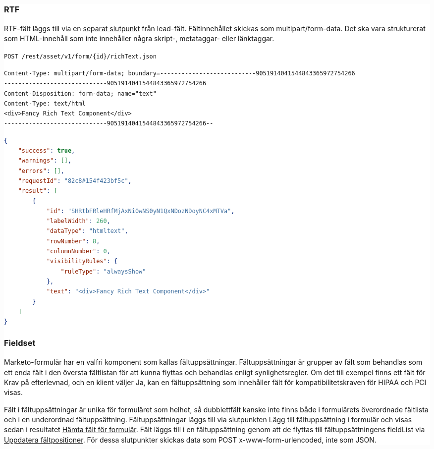 ### RTF

RTF-fält läggs till via en [separat slutpunkt](https://developer.adobe.com/marketo-apis/api/asset/#tag/Form-Fields/operation/addRichTextFieldUsingPOST) från lead-fält. Fältinnehållet skickas som multipart/form-data. Det ska vara strukturerat som HTML-innehåll som inte innehåller några skript-, metataggar- eller länktaggar.

```
POST /rest/asset/v1/form/{id}/richText.json
```

```
Content-Type: multipart/form-data; boundary=---------------------------9051914041544843365972754266
-----------------------------9051914041544843365972754266
Content-Disposition: form-data; name="text"
Content-Type: text/html
<div>Fancy Rich Text Component</div>
-----------------------------9051914041544843365972754266--
```

```json
{
    "success": true,
    "warnings": [],
    "errors": [],
    "requestId": "82c8#154f423bf5c",
    "result": [
        {
            "id": "SHRtbFRleHRfMjAxNi0wNS0yN1QxNDozNDoyNC4xMTVa",
            "labelWidth": 260,
            "dataType": "htmltext",
            "rowNumber": 8,
            "columnNumber": 0,
            "visibilityRules": {
                "ruleType": "alwaysShow"
            },
            "text": "<div>Fancy Rich Text Component</div>"
        }
    ]
}
```

### Fieldset

Marketo-formulär har en valfri komponent som kallas fältuppsättningar. Fältuppsättningar är grupper av fält som behandlas som ett enda fält i den översta fältlistan för att kunna flyttas och behandlas enligt synlighetsregler. Om det till exempel finns ett fält för Krav på efterlevnad, och en klient väljer Ja, kan en fältuppsättning som innehåller fält för kompatibilitetskraven för HIPAA och PCI visas.

Fält i fältuppsättningar är unika för formuläret som helhet, så dubblettfält kanske inte finns både i formulärets överordnade fältlista och i en underordnad fältuppsättning. Fältuppsättningar läggs till via slutpunkten [Lägg till fältuppsättning i formulär](https://developer.adobe.com/marketo-apis/api/asset/#tag/Form-Fields/operation/addFieldSetUsingPOST) och visas sedan i resultatet [Hämta fält för formulär](https://developer.adobe.com/marketo-apis/api/asset/#tag/Form-Fields/operation/getFormFieldByFormVidUsingGET). Fält läggs till i en fältuppsättning genom att de flyttas till fältuppsättningens fieldList via [Uppdatera fältpositioner](https://developer.adobe.com/marketo-apis/api/asset/#tag/Form-Fields/operation/updateFieldPositionsUsingPOST). För dessa slutpunkter skickas data som POST x-www-form-urlencoded, inte som JSON.
